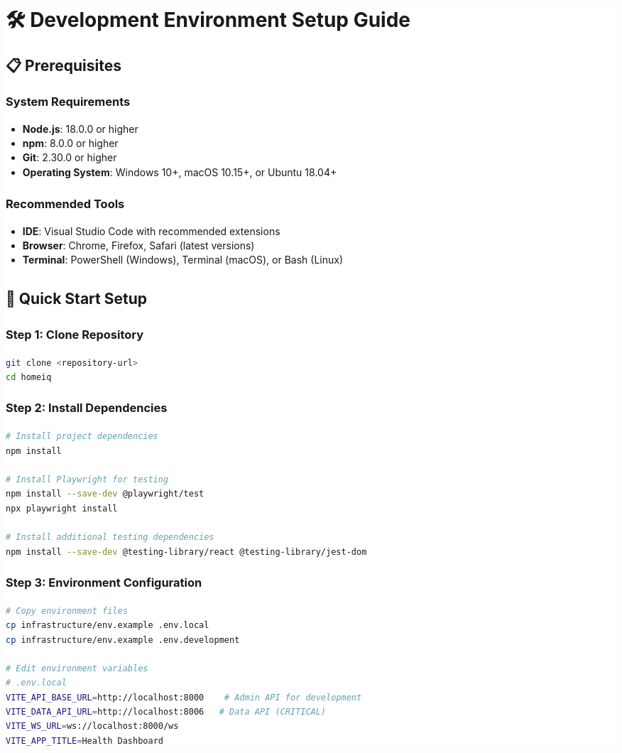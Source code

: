 # 🛠️ **Development Environment Setup Guide**

## 📋 **Prerequisites**

### **System Requirements**
- **Node.js**: 18.0.0 or higher
- **npm**: 8.0.0 or higher
- **Git**: 2.30.0 or higher
- **Operating System**: Windows 10+, macOS 10.15+, or Ubuntu 18.04+

### **Recommended Tools**
- **IDE**: Visual Studio Code with recommended extensions
- **Browser**: Chrome, Firefox, Safari (latest versions)
- **Terminal**: PowerShell (Windows), Terminal (macOS), or Bash (Linux)

## 🚀 **Quick Start Setup**

### **Step 1: Clone Repository**
```bash
git clone <repository-url>
cd homeiq
```

### **Step 2: Install Dependencies**
```bash
# Install project dependencies
npm install

# Install Playwright for testing
npm install --save-dev @playwright/test
npx playwright install

# Install additional testing dependencies
npm install --save-dev @testing-library/react @testing-library/jest-dom
```

### **Step 3: Environment Configuration**
```bash
# Copy environment files
cp infrastructure/env.example .env.local
cp infrastructure/env.example .env.development

# Edit environment variables
# .env.local
VITE_API_BASE_URL=http://localhost:8000    # Admin API for development
VITE_DATA_API_URL=http://localhost:8006   # Data API (CRITICAL)
VITE_WS_URL=ws://localhost:8000/ws
VITE_APP_TITLE=Health Dashboard
```
